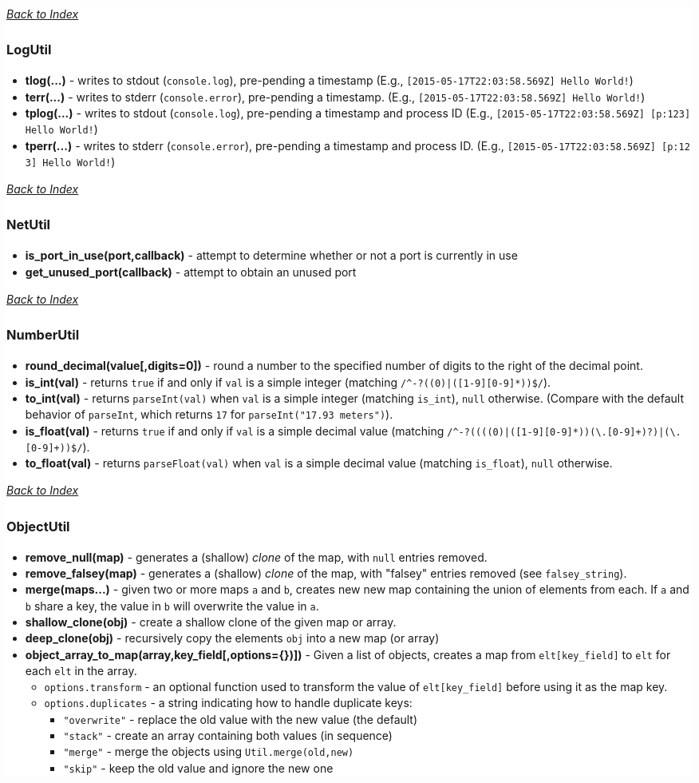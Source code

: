*[Back to Index](#index)*

### LogUtil
* **tlog(...)** - writes to stdout (`console.log`), pre-pending a timestamp (E.g., `[2015-05-17T22:03:58.569Z] Hello World!`)
* **terr(...)** - writes to stderr (`console.error`), pre-pending a timestamp.  (E.g., `[2015-05-17T22:03:58.569Z] Hello World!`)
* **tplog(...)** - writes to stdout (`console.log`), pre-pending a timestamp and process ID (E.g., `[2015-05-17T22:03:58.569Z] [p:123] Hello World!`)
* **tperr(...)** - writes to stderr (`console.error`), pre-pending a timestamp and process ID.  (E.g., `[2015-05-17T22:03:58.569Z] [p:123] Hello World!`)

*[Back to Index](#index)*

### NetUtil
* **is_port_in_use(port,callback)** - attempt to determine whether or not a port is currently in use
* **get_unused_port(callback)** - attempt to obtain an unused port

*[Back to Index](#index)*

### NumberUtil
* **round_decimal(value[,digits=0])** - round a number to the specified number of digits to the right of the decimal point.
* **is_int(val)** - returns `true` if and only if `val` is a simple integer (matching `/^-?((0)|([1-9][0-9]*))$/`).
* **to_int(val)** - returns `parseInt(val)` when `val` is a simple integer (matching `is_int`), `null` otherwise. (Compare with the default behavior of `parseInt`, which returns `17` for `parseInt("17.93 meters")`).
* **is_float(val)** - returns `true` if and only if `val` is a simple decimal value (matching `/^-?((((0)|([1-9][0-9]*))(\.[0-9]+)?)|(\.[0-9]+))$/`).
* **to_float(val)** - returns `parseFloat(val)` when `val` is a simple decimal value (matching `is_float`), `null` otherwise.

*[Back to Index](#index)*

### ObjectUtil
* **remove_null(map)** - generates a (shallow) *clone* of the map, with `null` entries removed.
* **remove_falsey(map)** - generates a (shallow) *clone* of the map, with "falsey" entries removed (see `falsey_string`).
* **merge(maps...)** - given two or more maps `a` and `b`, creates new new map containing the union of elements from each. If `a` and `b` share a key, the value in `b` will overwrite the value in `a`.
* **shallow_clone(obj)** - create a shallow clone of the given map or array.
* **deep_clone(obj)** - recursively copy the elements `obj` into a new map (or array)
* **object_array_to_map(array,key_field[,options={})])** - Given a list of objects, creates a map from `elt[key_field]` to `elt` for each `elt` in the array.
  * `options.transform` - an optional function used to transform the value of `elt[key_field]` before using it as the map key.
  * `options.duplicates` - a string indicating how to handle duplicate keys:
    * `"overwrite"` - replace the old value with the new value (the default)
    * `"stack"` - create an array containing both values (in sequence)
    * `"merge"` - merge the objects using `Util.merge(old,new)`
    * `"skip"` - keep the old value and ignore the new one

